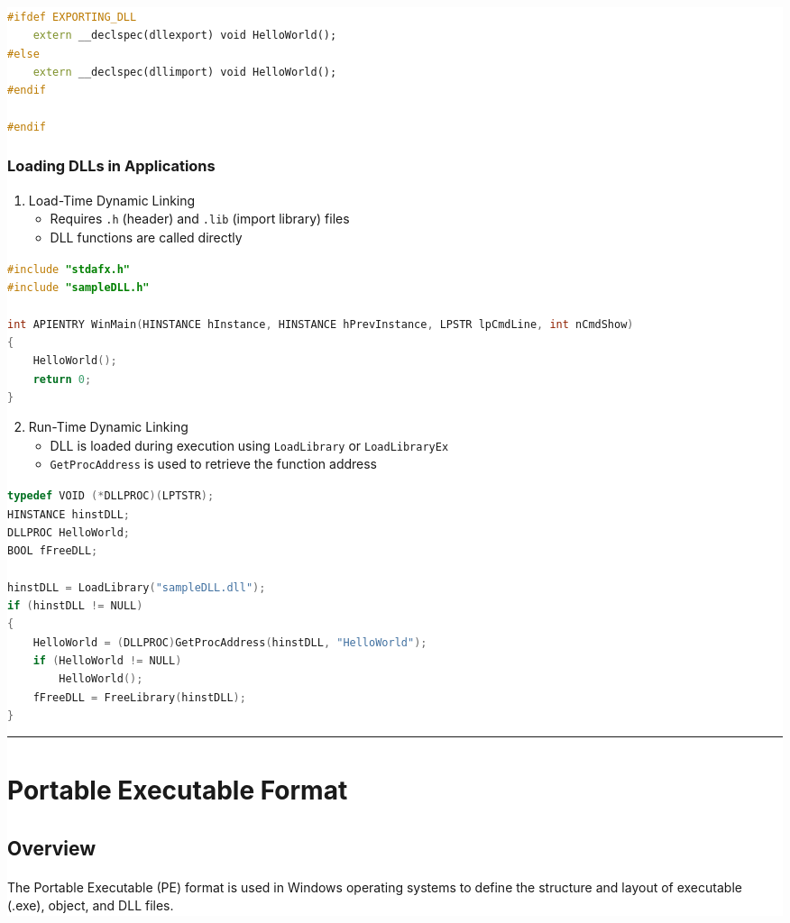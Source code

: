 ```cpp
#ifdef EXPORTING_DLL
    extern __declspec(dllexport) void HelloWorld();
#else
    extern __declspec(dllimport) void HelloWorld();
#endif

#endif
```
### Loading DLLs in Applications
1. Load-Time Dynamic Linking
    - Requires `.h` (header) and `.lib` (import library) files
    - DLL functions are called directly

```cpp
#include "stdafx.h"
#include "sampleDLL.h"

int APIENTRY WinMain(HINSTANCE hInstance, HINSTANCE hPrevInstance, LPSTR lpCmdLine, int nCmdShow)
{
    HelloWorld();
    return 0;
}
```
2. Run-Time Dynamic Linking
    - DLL is loaded during execution using `LoadLibrary` or `LoadLibraryEx`
    - `GetProcAddress` is used to retrieve the function address

```cpp
typedef VOID (*DLLPROC)(LPTSTR);
HINSTANCE hinstDLL;
DLLPROC HelloWorld;
BOOL fFreeDLL;

hinstDLL = LoadLibrary("sampleDLL.dll");
if (hinstDLL != NULL)
{
    HelloWorld = (DLLPROC)GetProcAddress(hinstDLL, "HelloWorld");
    if (HelloWorld != NULL)
        HelloWorld();
    fFreeDLL = FreeLibrary(hinstDLL);
}
```
---
# Portable Executable Format

## Overview

The Portable Executable (PE) format is used in Windows operating systems to define the structure and layout of executable (.exe), object, and DLL files.
